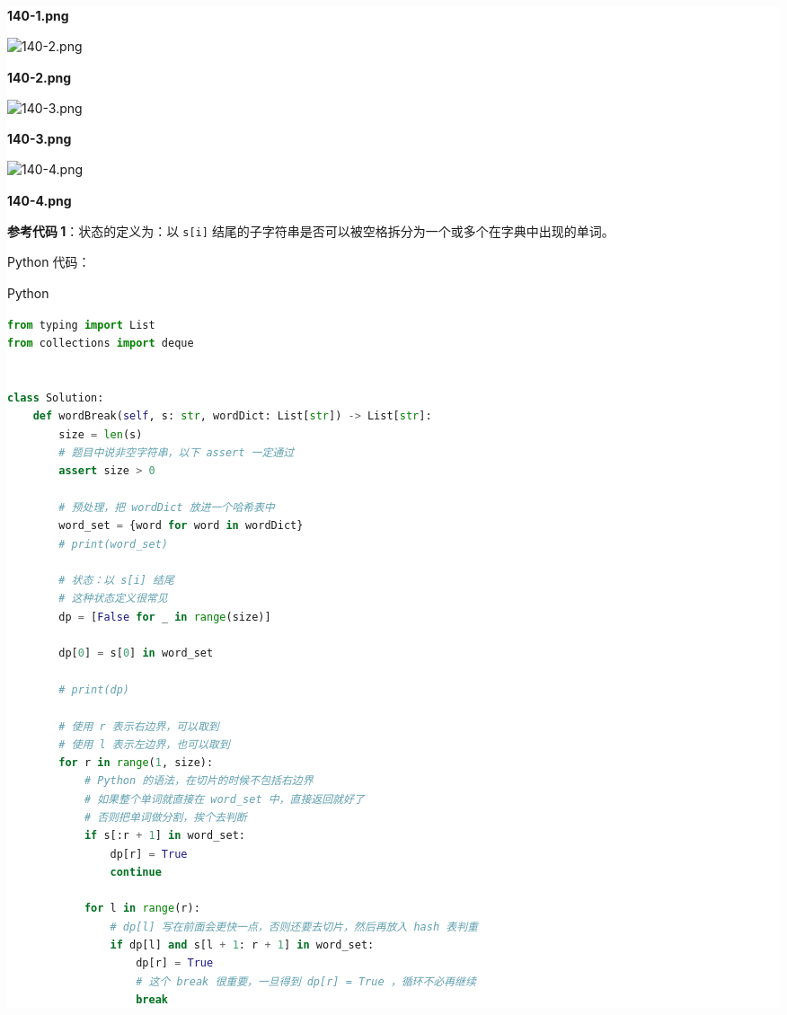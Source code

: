 **140-1.png**





![140-2.png](https://pic.leetcode-cn.com/9ac605be599eb7281d4ba34367fe9d2c7c10afc3a29ef21b9a80c888a13e4810-140-2.png)

**140-2.png**





![140-3.png](https://pic.leetcode-cn.com/7ea186fae0e865fe0b151ac245c117d24c20b949f86bbc9f1dcb4a59e0c12c5f-140-3.png)

**140-3.png**





![140-4.png](https://pic.leetcode-cn.com/82422fb7edf8c3316920534f76b06212758a955dfe9d43484d3273a6ef84acff-140-4.png)

**140-4.png**



**参考代码 1**：状态的定义为：以 `s[i]` 结尾的子字符串是否可以被空格拆分为一个或多个在字典中出现的单词。

Python 代码：

Python

```Python
from typing import List
from collections import deque


class Solution:
    def wordBreak(self, s: str, wordDict: List[str]) -> List[str]:
        size = len(s)
        # 题目中说非空字符串，以下 assert 一定通过
        assert size > 0

        # 预处理，把 wordDict 放进一个哈希表中
        word_set = {word for word in wordDict}
        # print(word_set)

        # 状态：以 s[i] 结尾
        # 这种状态定义很常见
        dp = [False for _ in range(size)]

        dp[0] = s[0] in word_set

        # print(dp)

        # 使用 r 表示右边界，可以取到
        # 使用 l 表示左边界，也可以取到
        for r in range(1, size):
            # Python 的语法，在切片的时候不包括右边界
            # 如果整个单词就直接在 word_set 中，直接返回就好了
            # 否则把单词做分割，挨个去判断
            if s[:r + 1] in word_set:
                dp[r] = True
                continue

            for l in range(r):
                # dp[l] 写在前面会更快一点，否则还要去切片，然后再放入 hash 表判重
                if dp[l] and s[l + 1: r + 1] in word_set:
                    dp[r] = True
                    # 这个 break 很重要，一旦得到 dp[r] = True ，循环不必再继续
                    break
```